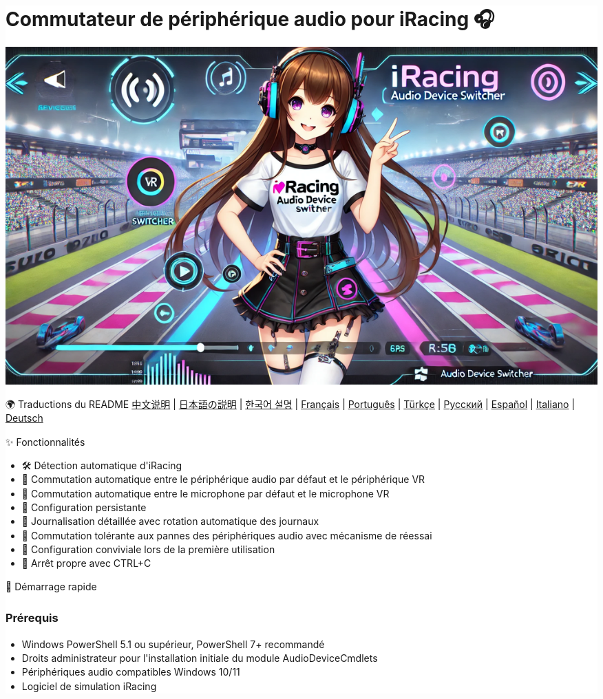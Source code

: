 # Commutateur de périphérique audio pour iRacing 🎧

<div align="center">
  <img src="./docs/static/img/audio_switcher_banner.jpg" alt="Bannière du commutateur de périphérique audio" width="100%" />
</div>

🌍 Traductions du README
[中文说明](README.cn.md) | [日本語の説明](README.ja.md) | [한국어 설명](README.ko.md) | [Français](README.fr.md) | [Português](README.ptbr.md) | [Türkçe](README.tr.md) | [Русский](README.ru.md) | [Español](README.es.md) | [Italiano](README.it.md) | [Deutsch](README.de.md)

✨ Fonctionnalités
- 🛠️ Détection automatique d'iRacing
- 🔄 Commutation automatique entre le périphérique audio par défaut et le périphérique VR
- 🎤 Commutation automatique entre le microphone par défaut et le microphone VR
- 💾 Configuration persistante
- 📜 Journalisation détaillée avec rotation automatique des journaux
- 🔄 Commutation tolérante aux pannes des périphériques audio avec mécanisme de réessai
- 👥 Configuration conviviale lors de la première utilisation
- 🛑 Arrêt propre avec CTRL+C

🚀 Démarrage rapide

### Prérequis
- Windows PowerShell 5.1 ou supérieur, PowerShell 7+ recommandé
- Droits administrateur pour l'installation initiale du module AudioDeviceCmdlets
- Périphériques audio compatibles Windows 10/11
- Logiciel de simulation iRacing
